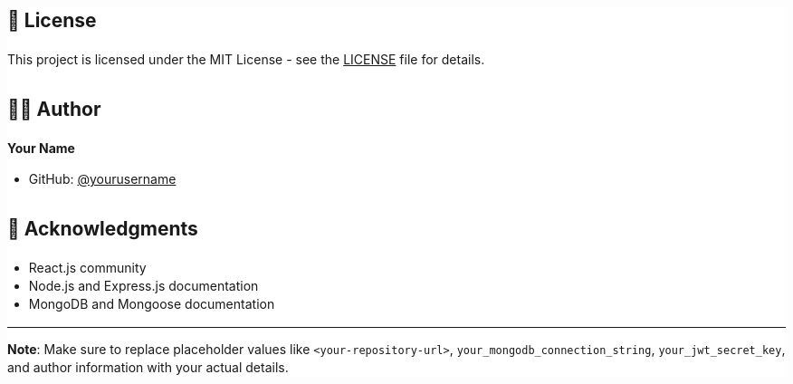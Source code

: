 ## 📝 License

This project is licensed under the MIT License - see the [LICENSE](LICENSE) file for details.

## 👨‍💻 Author

**Your Name**
- GitHub: [@yourusername](https://github.com/yourusername)

## 🙏 Acknowledgments

- React.js community
- Node.js and Express.js documentation
- MongoDB and Mongoose documentation

---

**Note**: Make sure to replace placeholder values like `<your-repository-url>`, `your_mongodb_connection_string`, `your_jwt_secret_key`, and author information with your actual details. 